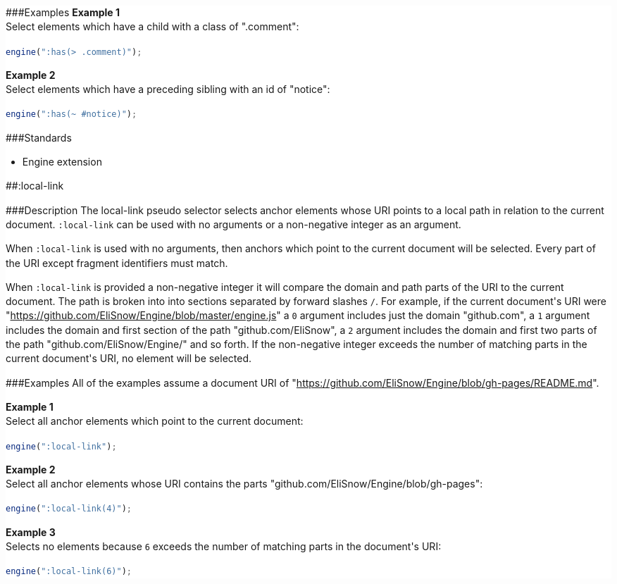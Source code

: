 ###Examples
**Example 1**  
Select elements which have a child with a class of ".comment":  
```js
engine(":has(> .comment)");
```

**Example 2**  
Select elements which have a preceding sibling with an id of "notice":  
```js
engine(":has(~ #notice)");
```

###Standards

*	Engine extension

<a id="local-link"></a>
##:local-link

###Description
The local-link pseudo selector selects anchor elements whose URI points to a
local path in relation to the current document. `:local-link` can be used with
no arguments or a non-negative integer as an argument.

When `:local-link` is used with no arguments, then anchors which point to the
current document will be selected. Every part of the URI except fragment
identifiers must match.

When `:local-link` is provided a non-negative integer it will compare the domain
and path parts of the URI to the current document. The path is broken into
into sections separated by forward slashes `/`. For example, if the current
document's URI were "https://github.com/EliSnow/Engine/blob/master/engine.js"
a `0` argument includes just the domain "github.com", a `1` argument includes
the domain and first section of the path "github.com/EliSnow", a `2` argument
includes the domain and first two parts of the path "github.com/EliSnow/Engine/"
and so forth. If the non-negative integer exceeds the number of matching parts
in the current document's URI, no element will be selected.

###Examples
All of the examples assume a document URI of
"https://github.com/EliSnow/Engine/blob/gh-pages/README.md".

**Example 1**  
Select all anchor elements which point to the current document:  
```js
engine(":local-link");
```

**Example 2**  
Select all anchor elements whose URI contains the parts 
"github.com/EliSnow/Engine/blob/gh-pages":  
```js
engine(":local-link(4)");
```

**Example 3**  
Selects no elements because `6` exceeds the number of matching parts in the
document's URI:  
```js
engine(":local-link(6)");
```
